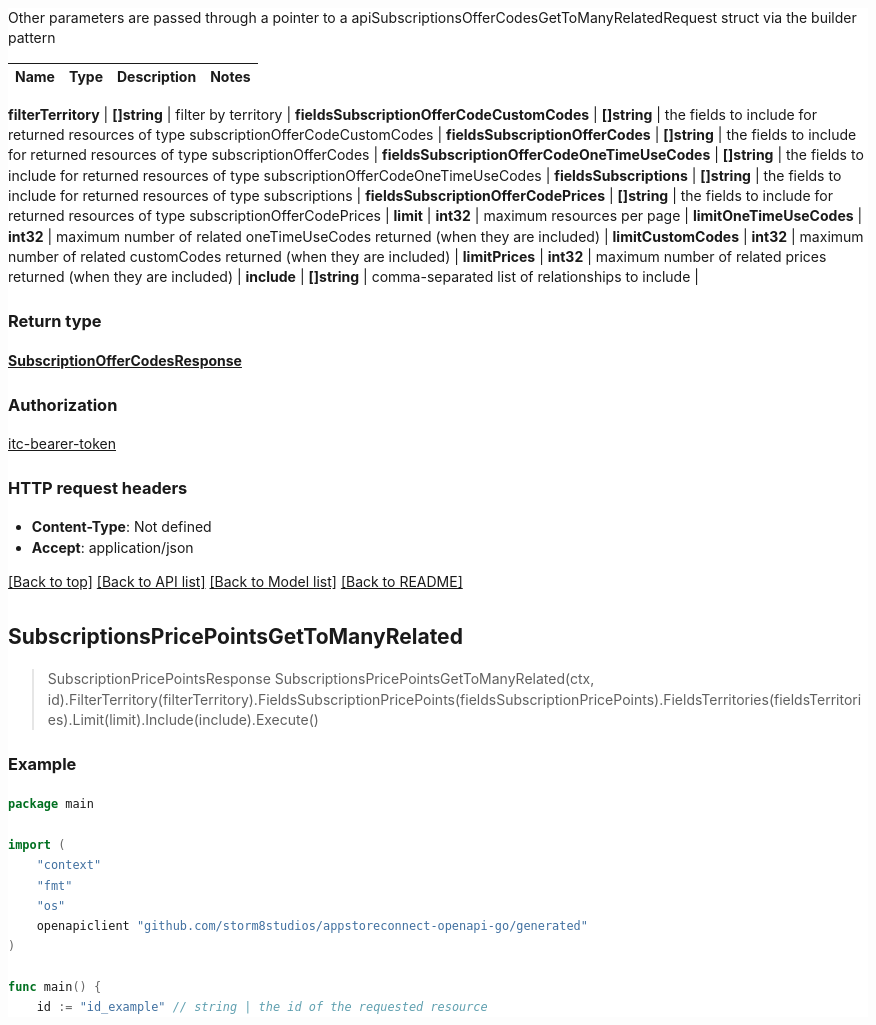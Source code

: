 Other parameters are passed through a pointer to a apiSubscriptionsOfferCodesGetToManyRelatedRequest struct via the builder pattern


Name | Type | Description  | Notes
------------- | ------------- | ------------- | -------------

 **filterTerritory** | **[]string** | filter by territory | 
 **fieldsSubscriptionOfferCodeCustomCodes** | **[]string** | the fields to include for returned resources of type subscriptionOfferCodeCustomCodes | 
 **fieldsSubscriptionOfferCodes** | **[]string** | the fields to include for returned resources of type subscriptionOfferCodes | 
 **fieldsSubscriptionOfferCodeOneTimeUseCodes** | **[]string** | the fields to include for returned resources of type subscriptionOfferCodeOneTimeUseCodes | 
 **fieldsSubscriptions** | **[]string** | the fields to include for returned resources of type subscriptions | 
 **fieldsSubscriptionOfferCodePrices** | **[]string** | the fields to include for returned resources of type subscriptionOfferCodePrices | 
 **limit** | **int32** | maximum resources per page | 
 **limitOneTimeUseCodes** | **int32** | maximum number of related oneTimeUseCodes returned (when they are included) | 
 **limitCustomCodes** | **int32** | maximum number of related customCodes returned (when they are included) | 
 **limitPrices** | **int32** | maximum number of related prices returned (when they are included) | 
 **include** | **[]string** | comma-separated list of relationships to include | 

### Return type

[**SubscriptionOfferCodesResponse**](SubscriptionOfferCodesResponse.md)

### Authorization

[itc-bearer-token](../README.md#itc-bearer-token)

### HTTP request headers

- **Content-Type**: Not defined
- **Accept**: application/json

[[Back to top]](#) [[Back to API list]](../README.md#documentation-for-api-endpoints)
[[Back to Model list]](../README.md#documentation-for-models)
[[Back to README]](../README.md)


## SubscriptionsPricePointsGetToManyRelated

> SubscriptionPricePointsResponse SubscriptionsPricePointsGetToManyRelated(ctx, id).FilterTerritory(filterTerritory).FieldsSubscriptionPricePoints(fieldsSubscriptionPricePoints).FieldsTerritories(fieldsTerritories).Limit(limit).Include(include).Execute()



### Example

```go
package main

import (
    "context"
    "fmt"
    "os"
    openapiclient "github.com/storm8studios/appstoreconnect-openapi-go/generated"
)

func main() {
    id := "id_example" // string | the id of the requested resource
```